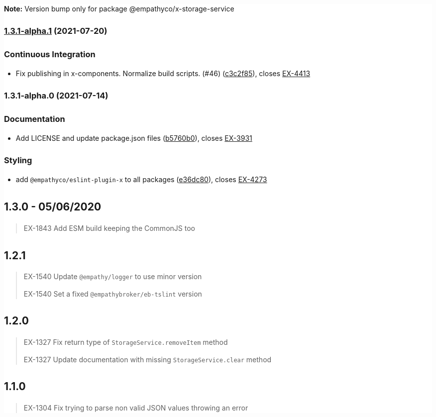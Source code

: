 **Note:** Version bump only for package @empathyco/x-storage-service

### [1.3.1-alpha.1](https://github.com/empathyco/x/compare/@empathyco/x-storage-service@1.3.1-alpha.0...@empathyco/x-storage-service@1.3.1-alpha.1) (2021-07-20)

### Continuous Integration

- Fix publishing in x-components. Normalize build scripts. (#46)
  ([c3c2f85](https://github.com/empathyco/x/commit/c3c2f8519c0de1b164074e87e68e77ad1af0d702)),
  closes [EX-4413](https://searchbroker.atlassian.net/browse/EX-4413)

### 1.3.1-alpha.0 (2021-07-14)

### Documentation

- Add LICENSE and update package.json files
  ([b5760b0](https://github.com/empathyco/x/commit/b5760b098e158d6f8c2fb4696faf4ec42df21c83)),
  closes [EX-3931](https://searchbroker.atlassian.net/browse/EX-3931)

### Styling

- add `@empathyco/eslint-plugin-x` to all packages
  ([e36dc80](https://github.com/empathyco/x/commit/e36dc8022196df4c977045ca2e9a38be17657b83)),
  closes [EX-4273](https://searchbroker.atlassian.net/browse/EX-4273)

## 1.3.0 - 05/06/2020

> EX-1843 Add ESM build keeping the CommonJS too

## 1.2.1

> EX-1540 Update `@empathy/logger` to use minor version
>
> EX-1540 Set a fixed `@empathybroker/eb-tslint` version

## 1.2.0

> EX-1327 Fix return type of `StorageService.removeItem` method
>
> EX-1327 Update documentation with missing `StorageService.clear` method

## 1.1.0

> EX-1304 Fix trying to parse non valid JSON values throwing an error
